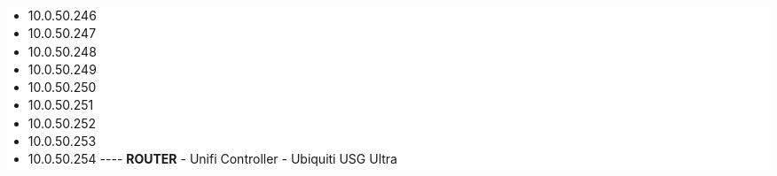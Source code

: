 - 10.0.50.246
- 10.0.50.247
- 10.0.50.248
- 10.0.50.249
- 10.0.50.250 	
- 10.0.50.251 
- 10.0.50.252 
- 10.0.50.253
- 10.0.50.254 ---- **ROUTER** - Unifi Controller - Ubiquiti USG Ultra 
